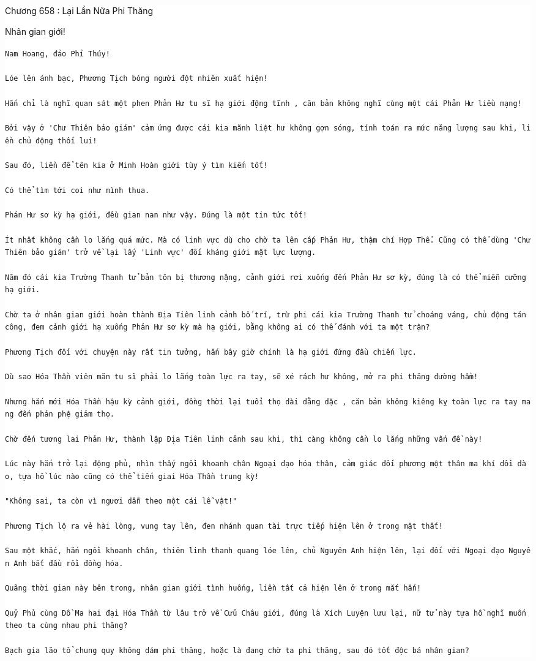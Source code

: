 




Chương 658 : Lại Lần Nữa Phi Thăng


Nhân gian giới!

	Nam Hoang, đảo Phỉ Thúy!

	Lóe lên ánh bạc, Phương Tịch bóng người đột nhiên xuất hiện!

	Hắn chỉ là nghĩ quan sát một phen Phản Hư tu sĩ hạ giới động tĩnh , căn bản không nghĩ cùng một cái Phản Hư liều mạng!

	Bởi vậy ở 'Chư Thiên bảo giám' cảm ứng được cái kia mãnh liệt hư không gợn sóng, tính toán ra mức năng lượng sau khi, liền chủ động thối lui!

	Sau đó, liền để tên kia ở Minh Hoàn giới tùy ý tìm kiếm tốt!

	Có thể tìm tới coi như mình thua.

	Phản Hư sơ kỳ hạ giới, đều gian nan như vậy. Đúng là một tin tức tốt!

	Ít nhất không cần lo lắng quá mức. Mà có linh vực dù cho chờ ta lên cấp Phản Hư, thậm chí Hợp Thể. Cũng có thể dùng 'Chư Thiên bảo giám' trở về lại lấy 'Linh vực' đối kháng giới mặt lực lượng.

	Năm đó cái kia Trường Thanh tử bản tôn bị thương nặng, cảnh giới rơi xuống đến Phản Hư sơ kỳ, đúng là có thể miễn cưỡng hạ giới.

	Chờ ta ở nhân gian giới hoàn thành Địa Tiên linh cảnh bố trí, trừ phi cái kia Trường Thanh tử choáng váng, chủ động tán công, đem cảnh giới hạ xuống Phản Hư sơ kỳ mà hạ giới, bằng không ai có thể đánh với ta một trận?

	Phương Tịch đối với chuyện này rất tin tưởng, hắn bây giờ chính là hạ giới đứng đầu chiến lực.

	Dù sao Hóa Thần viên mãn tu sĩ phải lo lắng toàn lực ra tay, sẽ xé rách hư không, mở ra phi thăng đường hầm!

	Nhưng hắn mới Hóa Thần hậu kỳ cảnh giới, đồng thời lại tuổi thọ dài dằng dặc , căn bản không kiêng kỵ toàn lực ra tay mang đến phản phệ giảm thọ.

	Chờ đến tương lai Phản Hư, thành lập Địa Tiên linh cảnh sau khi, thì càng không cần lo lắng những vấn đề này!

	Lúc này hắn trở lại động phủ, nhìn thấy ngồi khoanh chân Ngoại đạo hóa thân, cảm giác đối phương một thân ma khí dồi dào, tựa hồ lúc nào cũng có thể tiến giai Hóa Thần trung kỳ!

	"Không sai, ta còn vì ngươi dẫn theo một cái lễ vật!"

	Phương Tịch lộ ra vẻ hài lòng, vung tay lên, đen nhánh quan tài trực tiếp hiện lên ở trong mật thất!

	Sau một khắc, hắn ngồi khoanh chân, thiên linh thanh quang lóe lên, chủ Nguyên Anh hiện lên, lại đối với Ngoại đạo Nguyên Anh bắt đầu rồi đồng hóa.

	Quãng thời gian này bên trong, nhân gian giới tình huống, liền tất cả hiện lên ở trong mắt hắn!

	Quỷ Phủ cùng Đồ Ma hai đại Hóa Thần từ lâu trở về Cửu Châu giới, đúng là Xích Luyện lưu lại, nữ tử này tựa hồ nghĩ muốn theo ta cùng nhau phi thăng?

	Bạch gia lão tổ chung quy không dám phi thăng, hoặc là đang chờ ta phi thăng, sau đó tốt độc bá nhân gian?
